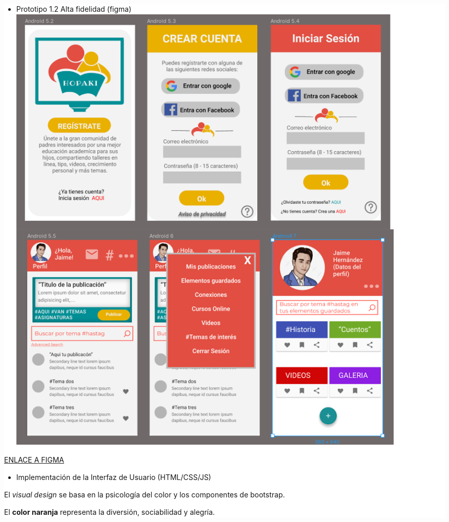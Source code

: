    -   Prototipo 1.2 Alta fidelidad (figma)
     ![Prototipo alta fidelidad](https://github.com/VianeyLaraRangel/MEX008-social-network/blob/master/src/img/imagenprototipo.png?raw=true)

[ENLACE A FIGMA](https://www.figma.com/proto/WhnDjChVmqWcP2N9n7HLYy/hopaki-2?node-id=2%3A75&scaling=min-zoom&redirected=1)

-   Implementación de la Interfaz de Usuario (HTML/CSS/JS)

El _visual design_ se basa en la psicología del color y los componentes de bootstrap.

El **color naranja** representa la diversión, sociabilidad y alegría.
